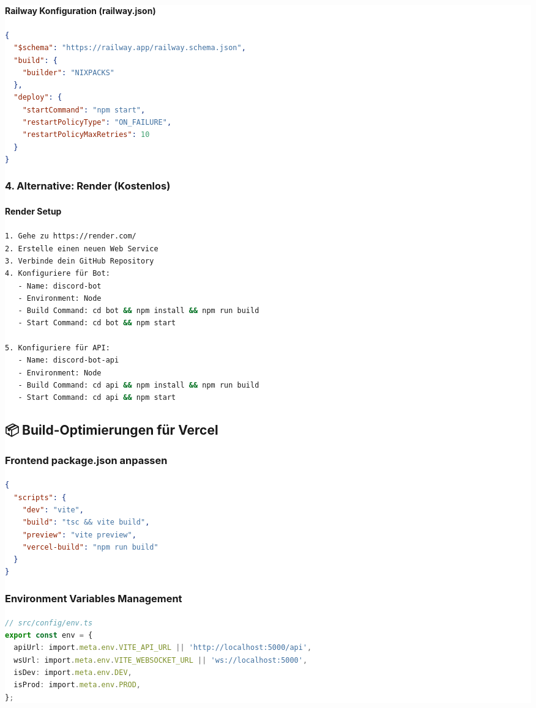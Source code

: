 #### Railway Konfiguration (railway.json)
```json
{
  "$schema": "https://railway.app/railway.schema.json",
  "build": {
    "builder": "NIXPACKS"
  },
  "deploy": {
    "startCommand": "npm start",
    "restartPolicyType": "ON_FAILURE",
    "restartPolicyMaxRetries": 10
  }
}
```

### 4. Alternative: Render (Kostenlos)

#### Render Setup
```bash
1. Gehe zu https://render.com/
2. Erstelle einen neuen Web Service
3. Verbinde dein GitHub Repository
4. Konfiguriere für Bot:
   - Name: discord-bot
   - Environment: Node
   - Build Command: cd bot && npm install && npm run build
   - Start Command: cd bot && npm start
   
5. Konfiguriere für API:
   - Name: discord-bot-api
   - Environment: Node
   - Build Command: cd api && npm install && npm run build
   - Start Command: cd api && npm start
```

## 📦 Build-Optimierungen für Vercel

### Frontend package.json anpassen
```json
{
  "scripts": {
    "dev": "vite",
    "build": "tsc && vite build",
    "preview": "vite preview",
    "vercel-build": "npm run build"
  }
}
```

### Environment Variables Management
```typescript
// src/config/env.ts
export const env = {
  apiUrl: import.meta.env.VITE_API_URL || 'http://localhost:5000/api',
  wsUrl: import.meta.env.VITE_WEBSOCKET_URL || 'ws://localhost:5000',
  isDev: import.meta.env.DEV,
  isProd: import.meta.env.PROD,
};
```
